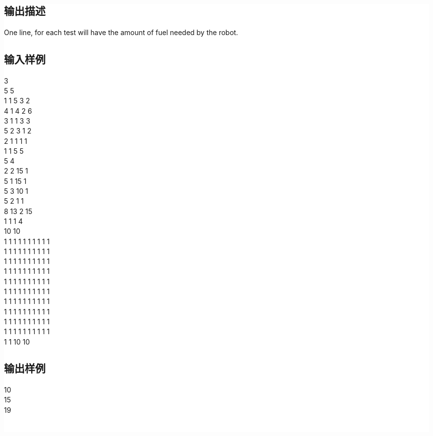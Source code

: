## 输出描述

One line, for each test will have the amount of fuel needed by the robot.

## 输入样例

3  
5 5  
1 1 5 3 2  
4 1 4 2 6  
3 1 1 3 3  
5 2 3 1 2  
2 1 1 1 1  
1 1 5 5  
5 4  
2 2 15 1  
5 1 15 1  
5 3 10 1  
5 2 1 1  
8 13 2 15  
1 1 1 4  
10 10  
1 1 1 1 1 1 1 1 1 1  
1 1 1 1 1 1 1 1 1 1  
1 1 1 1 1 1 1 1 1 1  
1 1 1 1 1 1 1 1 1 1  
1 1 1 1 1 1 1 1 1 1  
1 1 1 1 1 1 1 1 1 1  
1 1 1 1 1 1 1 1 1 1  
1 1 1 1 1 1 1 1 1 1  
1 1 1 1 1 1 1 1 1 1  
1 1 1 1 1 1 1 1 1 1  
1 1 10 10

## 输出样例

10  
15  
19

‍

